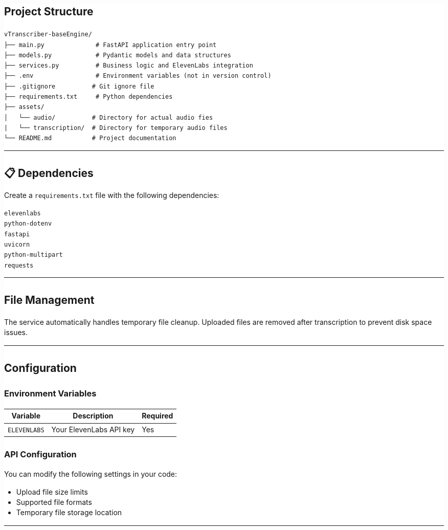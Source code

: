 
## Project Structure

```
vTranscriber-baseEngine/
├── main.py              # FastAPI application entry point
├── models.py            # Pydantic models and data structures
├── services.py          # Business logic and ElevenLabs integration
├── .env                 # Environment variables (not in version control)
├── .gitignore          # Git ignore file
├── requirements.txt     # Python dependencies
├── assets/
│   └── audio/          # Directory for actual audio fies
|   └── transcription/  # Directory for temporary audio files
└── README.md           # Project documentation
```

---

## 📋 Dependencies

Create a `requirements.txt` file with the following dependencies:

```txt
elevenlabs
python-dotenv
fastapi
uvicorn
python-multipart
requests
```

---

## File Management

The service automatically handles temporary file cleanup. Uploaded files are removed after transcription to prevent disk space issues.

---

## Configuration

### Environment Variables

| Variable | Description | Required |
|----------|-------------|----------|
| `ELEVENLABS` | Your ElevenLabs API key | Yes |

### API Configuration

You can modify the following settings in your code:
- Upload file size limits
- Supported file formats
- Temporary file storage location

---